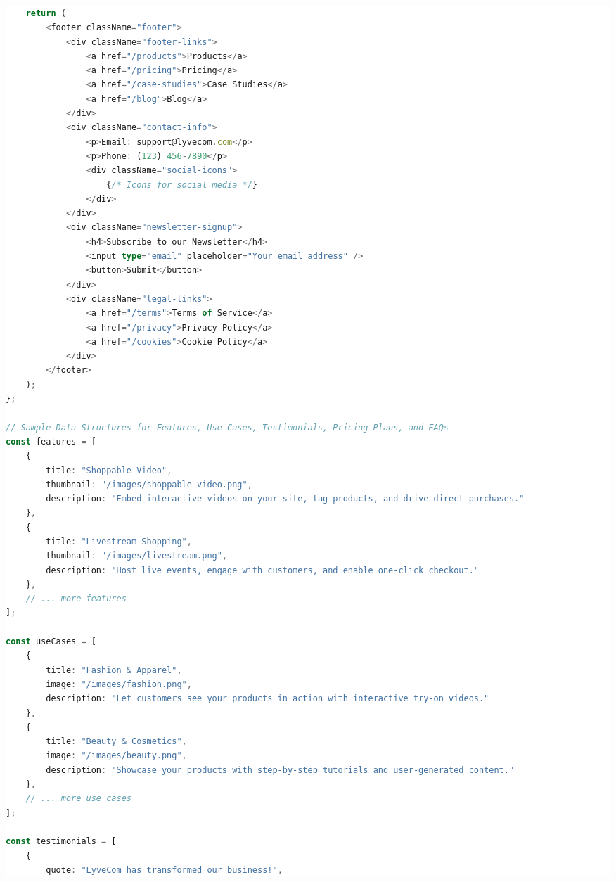 ```typescript
    return (
        <footer className="footer">
            <div className="footer-links">
                <a href="/products">Products</a>
                <a href="/pricing">Pricing</a>
                <a href="/case-studies">Case Studies</a>
                <a href="/blog">Blog</a>
            </div>
            <div className="contact-info">
                <p>Email: support@lyvecom.com</p>
                <p>Phone: (123) 456-7890</p>
                <div className="social-icons">
                    {/* Icons for social media */}
                </div>
            </div>
            <div className="newsletter-signup">
                <h4>Subscribe to our Newsletter</h4>
                <input type="email" placeholder="Your email address" />
                <button>Submit</button>
            </div>
            <div className="legal-links">
                <a href="/terms">Terms of Service</a>
                <a href="/privacy">Privacy Policy</a>
                <a href="/cookies">Cookie Policy</a>
            </div>
        </footer>
    );
};

// Sample Data Structures for Features, Use Cases, Testimonials, Pricing Plans, and FAQs
const features = [
    {
        title: "Shoppable Video",
        thumbnail: "/images/shoppable-video.png",
        description: "Embed interactive videos on your site, tag products, and drive direct purchases."
    },
    {
        title: "Livestream Shopping",
        thumbnail: "/images/livestream.png",
        description: "Host live events, engage with customers, and enable one-click checkout."
    },
    // ... more features
];

const useCases = [
    {
        title: "Fashion & Apparel",
        image: "/images/fashion.png",
        description: "Let customers see your products in action with interactive try-on videos."
    },
    {
        title: "Beauty & Cosmetics",
        image: "/images/beauty.png",
        description: "Showcase your products with step-by-step tutorials and user-generated content."
    },
    // ... more use cases
];

const testimonials = [
    {
        quote: "LyveCom has transformed our business!",
```
